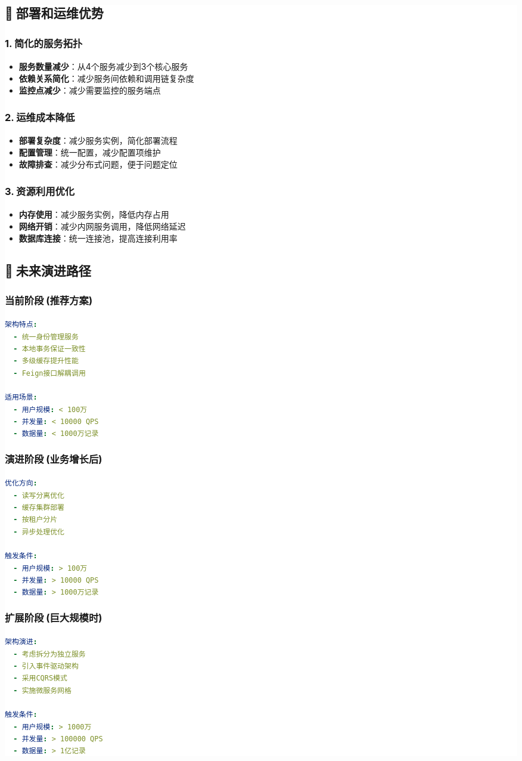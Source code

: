 ## 🚀 部署和运维优势

### 1. 简化的服务拓扑
- **服务数量减少**：从4个服务减少到3个核心服务
- **依赖关系简化**：减少服务间依赖和调用链复杂度
- **监控点减少**：减少需要监控的服务端点

### 2. 运维成本降低
- **部署复杂度**：减少服务实例，简化部署流程
- **配置管理**：统一配置，减少配置项维护
- **故障排查**：减少分布式问题，便于问题定位

### 3. 资源利用优化
- **内存使用**：减少服务实例，降低内存占用
- **网络开销**：减少内网服务调用，降低网络延迟
- **数据库连接**：统一连接池，提高连接利用率

## 🔮 未来演进路径

### 当前阶段 (推荐方案)
```yaml
架构特点:
  - 统一身份管理服务
  - 本地事务保证一致性
  - 多级缓存提升性能
  - Feign接口解耦调用

适用场景:
  - 用户规模: < 100万
  - 并发量: < 10000 QPS
  - 数据量: < 1000万记录
```

### 演进阶段 (业务增长后)
```yaml
优化方向:
  - 读写分离优化
  - 缓存集群部署  
  - 按租户分片
  - 异步处理优化

触发条件:
  - 用户规模: > 100万
  - 并发量: > 10000 QPS
  - 数据量: > 1000万记录
```

### 扩展阶段 (巨大规模时)
```yaml
架构演进:
  - 考虑拆分为独立服务
  - 引入事件驱动架构
  - 采用CQRS模式
  - 实施微服务网格

触发条件:
  - 用户规模: > 1000万
  - 并发量: > 100000 QPS  
  - 数据量: > 1亿记录
```
